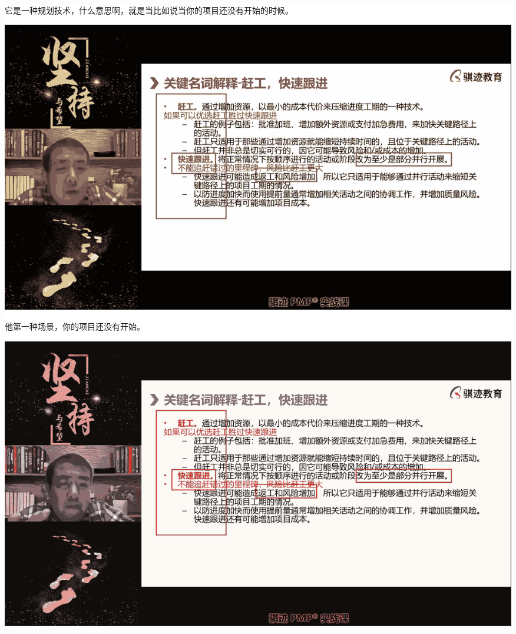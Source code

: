它是一种规划技术，什么意思啊，就是当比如说当你的项目还没有开始的时候。

![](img/4d0b472bca73bf302e1c6091fc57d9da_212.png)

他第一种场景，你的项目还没有开始。

![](img/4d0b472bca73bf302e1c6091fc57d9da_214.png)
